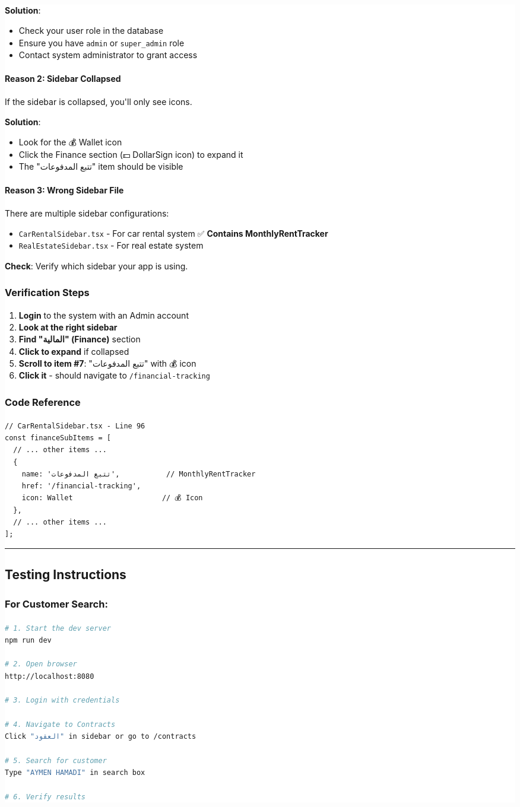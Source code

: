 **Solution**: 
- Check your user role in the database
- Ensure you have `admin` or `super_admin` role
- Contact system administrator to grant access

#### Reason 2: Sidebar Collapsed
If the sidebar is collapsed, you'll only see icons.

**Solution**:
- Look for the 💰 Wallet icon
- Click the Finance section (💵 DollarSign icon) to expand it
- The "تتبع المدفوعات" item should be visible

#### Reason 3: Wrong Sidebar File
There are multiple sidebar configurations:
- `CarRentalSidebar.tsx` - For car rental system ✅ **Contains MonthlyRentTracker**
- `RealEstateSidebar.tsx` - For real estate system

**Check**: Verify which sidebar your app is using.

### Verification Steps

1. **Login** to the system with an Admin account
2. **Look at the right sidebar**
3. **Find "المالية" (Finance)** section
4. **Click to expand** if collapsed
5. **Scroll to item #7**: "تتبع المدفوعات" with 💰 icon
6. **Click it** - should navigate to `/financial-tracking`

### Code Reference

```tsx
// CarRentalSidebar.tsx - Line 96
const financeSubItems = [
  // ... other items ...
  {
    name: 'تتبع المدفوعات',           // MonthlyRentTracker
    href: '/financial-tracking',
    icon: Wallet                     // 💰 Icon
  },
  // ... other items ...
];
```

---

## Testing Instructions

### For Customer Search:
```bash
# 1. Start the dev server
npm run dev

# 2. Open browser
http://localhost:8080

# 3. Login with credentials

# 4. Navigate to Contracts
Click "العقود" in sidebar or go to /contracts

# 5. Search for customer
Type "AYMEN HAMADI" in search box

# 6. Verify results
```